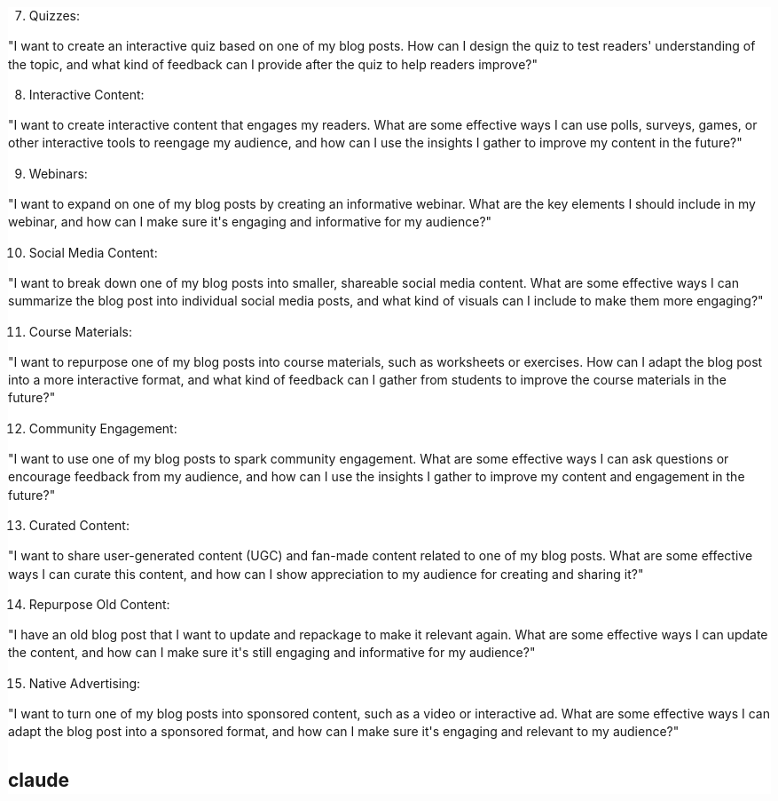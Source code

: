 
7. Quizzes:


"I want to create an interactive quiz based on one of my blog posts. How can I design the quiz to test readers' understanding of the topic, and what kind of feedback can I provide after the quiz to help readers improve?"


8. Interactive Content:


"I want to create interactive content that engages my readers. What are some effective ways I can use polls, surveys, games, or other interactive tools to reengage my audience, and how can I use the insights I gather to improve my content in the future?"


9. Webinars:


"I want to expand on one of my blog posts by creating an informative webinar. What are the key elements I should include in my webinar, and how can I make sure it's engaging and informative for my audience?"


10. Social Media Content:


"I want to break down one of my blog posts into smaller, shareable social media content. What are some effective ways I can summarize the blog post into individual social media posts, and what kind of visuals can I include to make them more engaging?"


11. Course Materials:


"I want to repurpose one of my blog posts into course materials, such as worksheets or exercises. How can I adapt the blog post into a more interactive format, and what kind of feedback can I gather from students to improve the course materials in the future?"


12. Community Engagement:


"I want to use one of my blog posts to spark community engagement. What are some effective ways I can ask questions or encourage feedback from my audience, and how can I use the insights I gather to improve my content and engagement in the future?"


13. Curated Content:


"I want to share user-generated content (UGC) and fan-made content related to one of my blog posts. What are some effective ways I can curate this content, and how can I show appreciation to my audience for creating and sharing it?"


14. Repurpose Old Content:


"I have an old blog post that I want to update and repackage to make it relevant again. What are some effective ways I can update the content, and how can I make sure it's still engaging and informative for my audience?"


15. Native Advertising:


"I want to turn one of my blog posts into sponsored content, such as a video or interactive ad. What are some effective ways I can adapt the blog post into a sponsored format, and how can I make sure it's engaging and relevant to my audience?"
## claude


